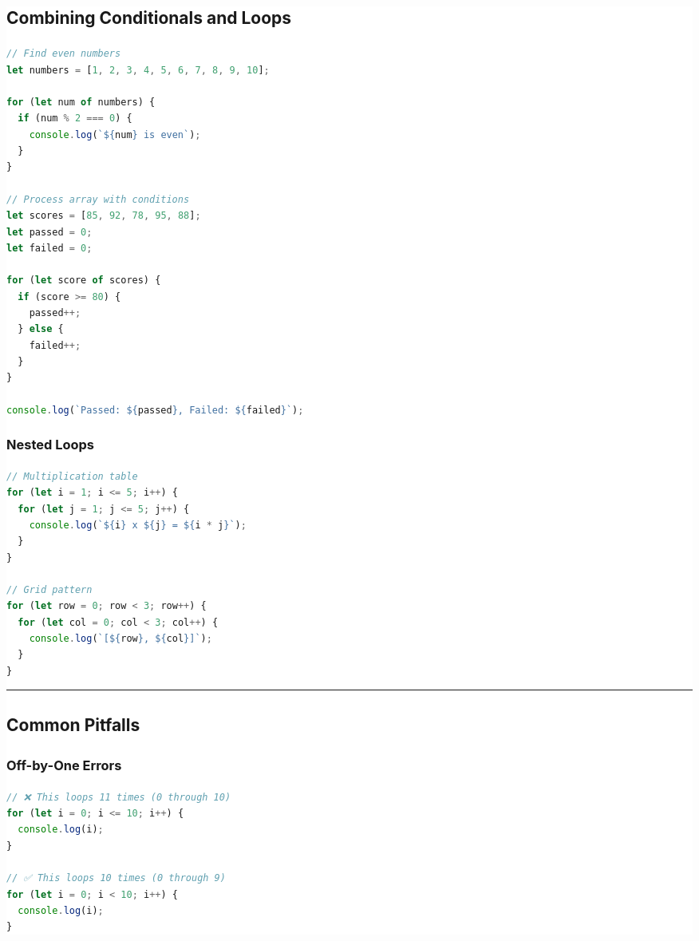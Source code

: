 
## Combining Conditionals and Loops

```javascript
// Find even numbers
let numbers = [1, 2, 3, 4, 5, 6, 7, 8, 9, 10];

for (let num of numbers) {
  if (num % 2 === 0) {
    console.log(`${num} is even`);
  }
}

// Process array with conditions
let scores = [85, 92, 78, 95, 88];
let passed = 0;
let failed = 0;

for (let score of scores) {
  if (score >= 80) {
    passed++;
  } else {
    failed++;
  }
}

console.log(`Passed: ${passed}, Failed: ${failed}`);
```

### Nested Loops

```javascript
// Multiplication table
for (let i = 1; i <= 5; i++) {
  for (let j = 1; j <= 5; j++) {
    console.log(`${i} x ${j} = ${i * j}`);
  }
}

// Grid pattern
for (let row = 0; row < 3; row++) {
  for (let col = 0; col < 3; col++) {
    console.log(`[${row}, ${col}]`);
  }
}
```

---

## Common Pitfalls

### Off-by-One Errors
```javascript
// ❌ This loops 11 times (0 through 10)
for (let i = 0; i <= 10; i++) {
  console.log(i);
}

// ✅ This loops 10 times (0 through 9)
for (let i = 0; i < 10; i++) {
  console.log(i);
}
```
